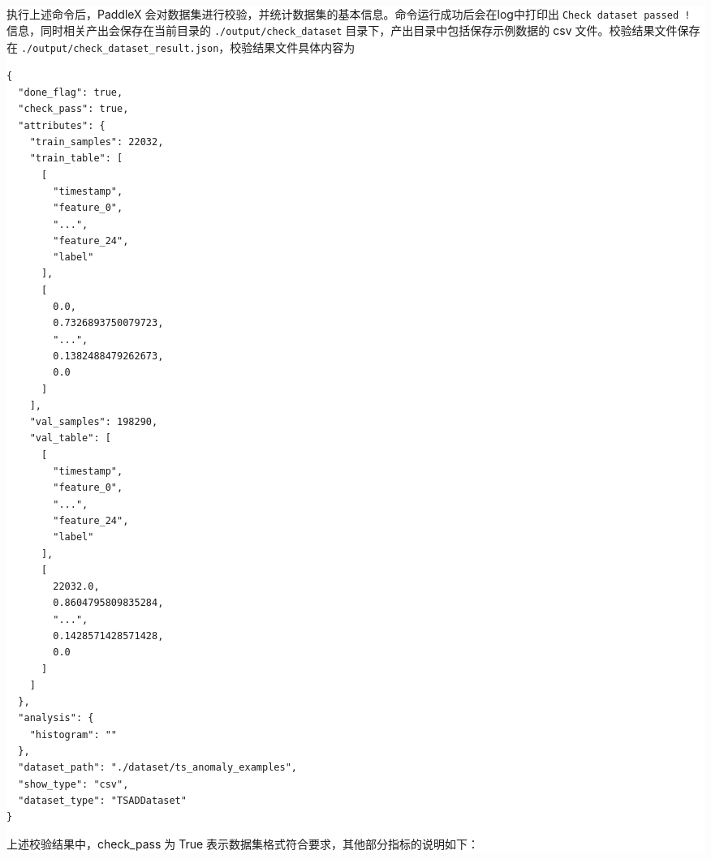 执行上述命令后，PaddleX 会对数据集进行校验，并统计数据集的基本信息。命令运行成功后会在log中打印出 `Check dataset passed !` 信息，同时相关产出会保存在当前目录的 `./output/check_dataset` 目录下，产出目录中包括保存示例数据的 csv 文件。校验结果文件保存在 `./output/check_dataset_result.json`，校验结果文件具体内容为
```
{
  "done_flag": true,
  "check_pass": true,
  "attributes": {
    "train_samples": 22032,
    "train_table": [
      [
        "timestamp",
        "feature_0",
        "...",
        "feature_24",
        "label"
      ],
      [
        0.0,
        0.7326893750079723,
        "...",
        0.1382488479262673,
        0.0
      ]
    ],
    "val_samples": 198290,
    "val_table": [
      [
        "timestamp",
        "feature_0",
        "...",
        "feature_24",
        "label"
      ],
      [
        22032.0,
        0.8604795809835284,
        "...",
        0.1428571428571428,
        0.0
      ]
    ]
  },
  "analysis": {
    "histogram": ""
  },
  "dataset_path": "./dataset/ts_anomaly_examples",
  "show_type": "csv",
  "dataset_type": "TSADDataset"
}
```
上述校验结果中，check_pass 为 True 表示数据集格式符合要求，其他部分指标的说明如下：
